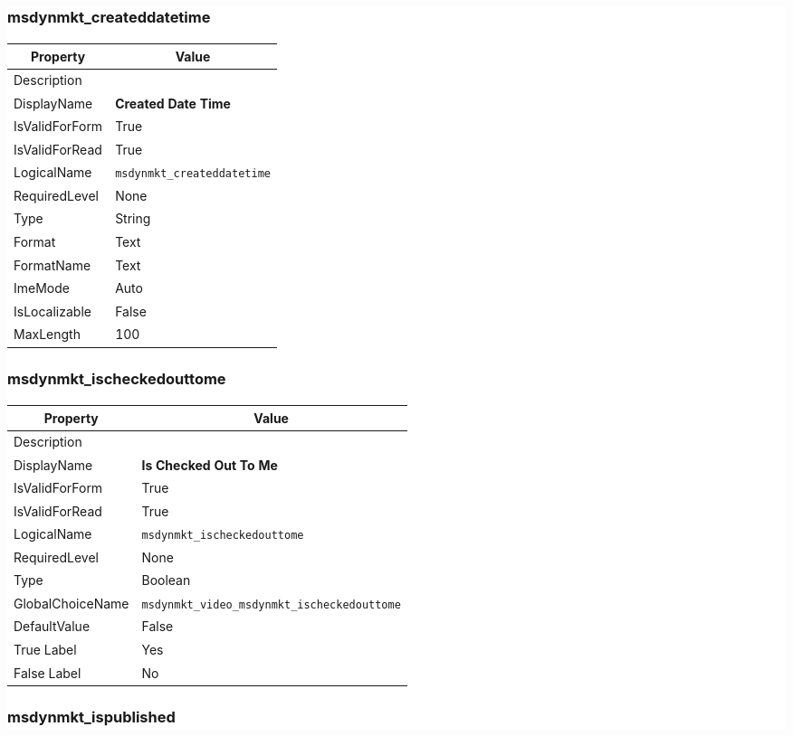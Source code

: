 ### <a name="BKMK_msdynmkt_createddatetime"></a> msdynmkt_createddatetime

|Property|Value|
|---|---|
|Description||
|DisplayName|**Created Date Time**|
|IsValidForForm|True|
|IsValidForRead|True|
|LogicalName|`msdynmkt_createddatetime`|
|RequiredLevel|None|
|Type|String|
|Format|Text|
|FormatName|Text|
|ImeMode|Auto|
|IsLocalizable|False|
|MaxLength|100|

### <a name="BKMK_msdynmkt_ischeckedouttome"></a> msdynmkt_ischeckedouttome

|Property|Value|
|---|---|
|Description||
|DisplayName|**Is Checked Out To Me**|
|IsValidForForm|True|
|IsValidForRead|True|
|LogicalName|`msdynmkt_ischeckedouttome`|
|RequiredLevel|None|
|Type|Boolean|
|GlobalChoiceName|`msdynmkt_video_msdynmkt_ischeckedouttome`|
|DefaultValue|False|
|True Label|Yes|
|False Label|No|

### <a name="BKMK_msdynmkt_ispublished"></a> msdynmkt_ispublished

